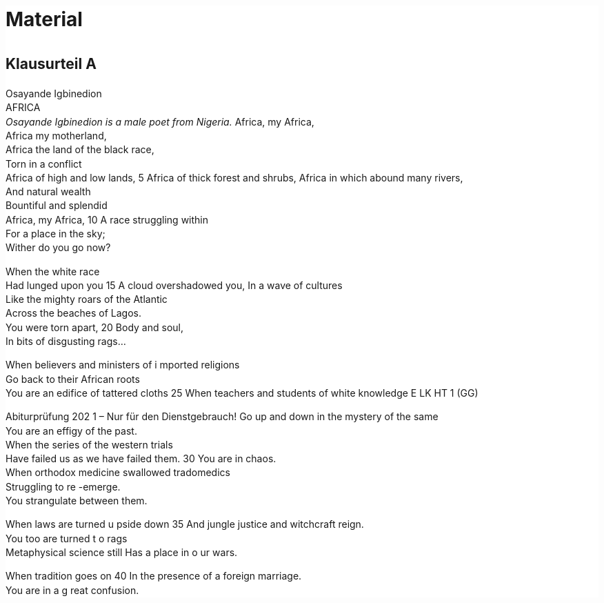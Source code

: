 # Material
## Klausurteil A  
Osayande Igbinedion  
AFRICA  
_Osayande Igbinedion is a male poet from Nigeria._
Africa, my Africa,  
Africa my motherland,  
Africa the land of the black race,  
Torn in a conflict  
Africa of high and low lands, 5 
Africa of thick forest and shrubs, 
Africa in which abound many rivers,  
And natural wealth  
Bountiful and splendid  
Africa, my Africa,  10 
A race struggling within  
For a place in the sky;  
Wither do you go now?  
 
When the white race  
Had lunged upon you  15 
A cloud overshadowed you, 
In a wave of cultures  
Like the mighty roars of the Atlantic  
Across the beaches of Lagos.  
You were torn apart,  20 
Body and soul,  
In bits of disgusting rags…  
 
When believers and ministers of i mported religions  
Go back to their African roots  
You are an edifice of tattered cloths  25 
When teachers and students of white knowledge  E LK HT 1 (GG)  
 
Abiturprüfung 202 1 – Nur für den Dienstgebrauch!  Go up and down in the mystery of the same  
You are an effigy of the past.  
When the series of the western trials  
Have failed us as we have failed them.  30 
You are in chaos.  
When orthodox medicine swallowed tradomedics  
Struggling to re -emerge.  
You strangulate between them.  
 
When laws are turned u pside down 35 
And jungle justice and witchcraft reign.  
You too are turned t o rags  
Metaphysical science still 
Has a place in o ur wars.  
 
When tradition goes on  40 
In the presence of a foreign marriage.  
You are in a g reat confusion. 
 